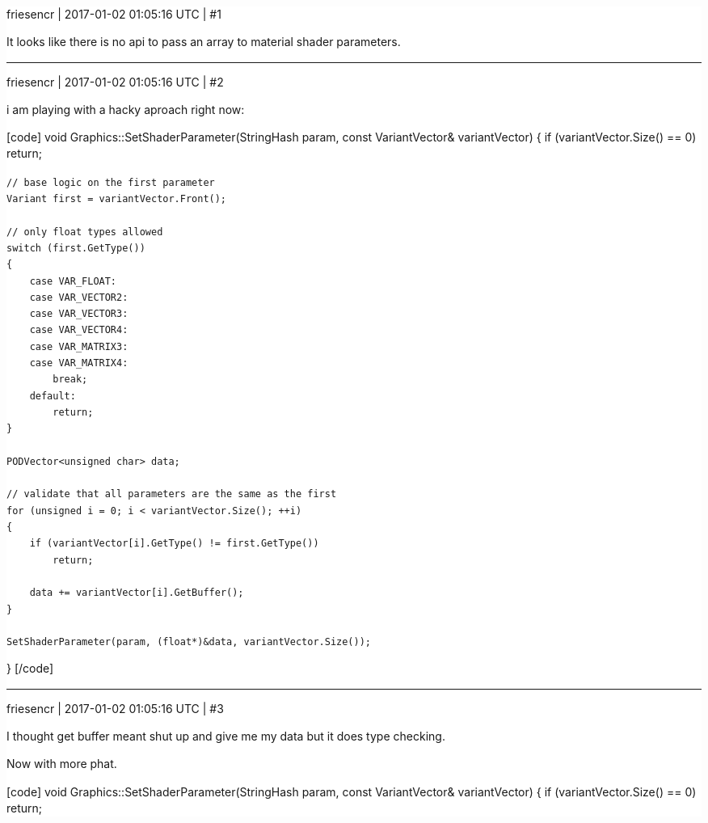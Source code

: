 friesencr | 2017-01-02 01:05:16 UTC | #1

It looks like there is no api to pass an array to material shader parameters.

-------------------------

friesencr | 2017-01-02 01:05:16 UTC | #2

i am playing with a hacky aproach right now:

[code]
void Graphics::SetShaderParameter(StringHash param, const VariantVector& variantVector)
{
	if (variantVector.Size() == 0)
		return;

	// base logic on the first parameter
	Variant first = variantVector.Front();

	// only float types allowed
	switch (first.GetType())
	{
		case VAR_FLOAT:
		case VAR_VECTOR2:
		case VAR_VECTOR3:
		case VAR_VECTOR4:
		case VAR_MATRIX3:
		case VAR_MATRIX4:
			break;
		default:
			return;
	}

	PODVector<unsigned char> data;

	// validate that all parameters are the same as the first
	for (unsigned i = 0; i < variantVector.Size(); ++i)
	{
		if (variantVector[i].GetType() != first.GetType())
			return;

		data += variantVector[i].GetBuffer();
	}

	SetShaderParameter(param, (float*)&data, variantVector.Size());

}
[/code]

-------------------------

friesencr | 2017-01-02 01:05:16 UTC | #3

I thought get buffer meant shut up and give me my data but it does type checking.

Now with more phat.

[code]
void Graphics::SetShaderParameter(StringHash param, const VariantVector& variantVector)
{
	if (variantVector.Size() == 0)
		return;
